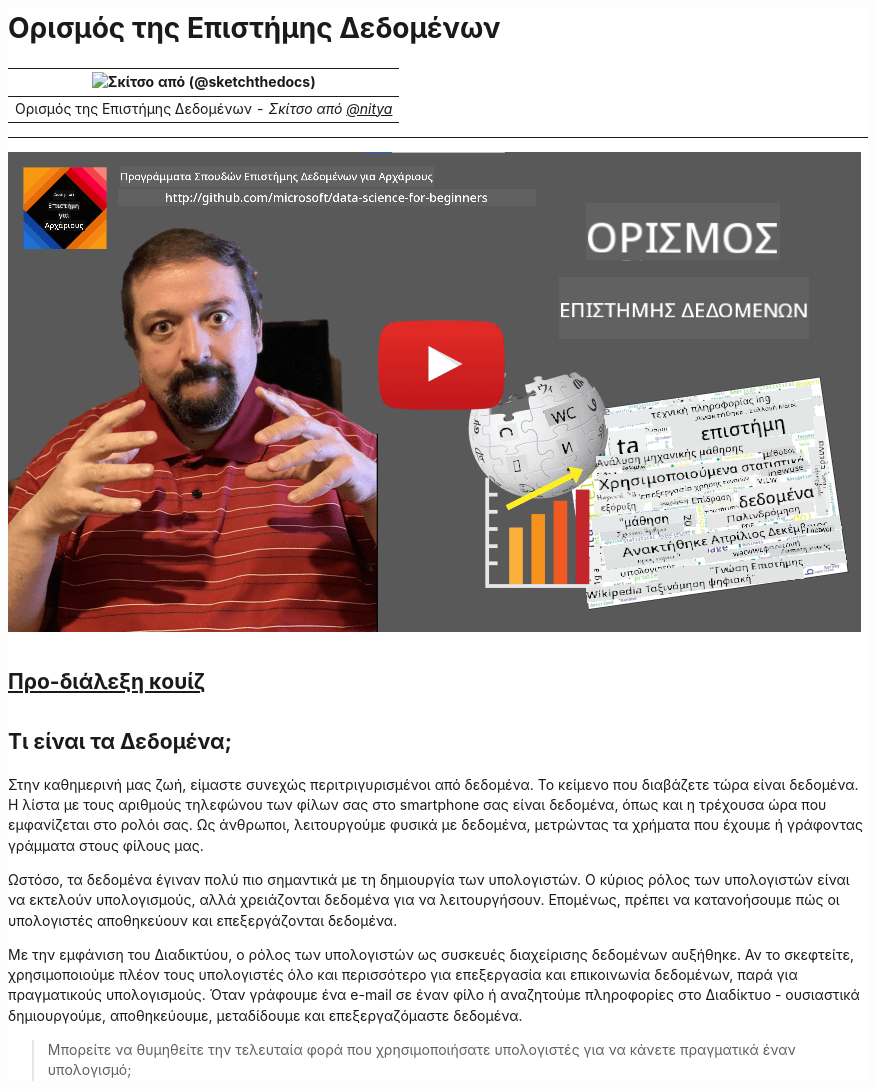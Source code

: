 
# Ορισμός της Επιστήμης Δεδομένων

| ![ Σκίτσο από [(@sketchthedocs)](https://sketchthedocs.dev) ](../../sketchnotes/01-Definitions.png) |
| :----------------------------------------------------------------------------------------------------: |
|              Ορισμός της Επιστήμης Δεδομένων - _Σκίτσο από [@nitya](https://twitter.com/nitya)_               |

---

[![Βίντεο Ορισμός της Επιστήμης Δεδομένων](../../../../translated_images/video-def-ds.6623ee2392ef1abf6d7faf3fad10a4163642811749da75f44e35a5bb121de15c.el.png)](https://youtu.be/beZ7Mb_oz9I)

## [Προ-διάλεξη κουίζ](https://ff-quizzes.netlify.app/en/ds/quiz/0)

## Τι είναι τα Δεδομένα;
Στην καθημερινή μας ζωή, είμαστε συνεχώς περιτριγυρισμένοι από δεδομένα. Το κείμενο που διαβάζετε τώρα είναι δεδομένα. Η λίστα με τους αριθμούς τηλεφώνου των φίλων σας στο smartphone σας είναι δεδομένα, όπως και η τρέχουσα ώρα που εμφανίζεται στο ρολόι σας. Ως άνθρωποι, λειτουργούμε φυσικά με δεδομένα, μετρώντας τα χρήματα που έχουμε ή γράφοντας γράμματα στους φίλους μας.

Ωστόσο, τα δεδομένα έγιναν πολύ πιο σημαντικά με τη δημιουργία των υπολογιστών. Ο κύριος ρόλος των υπολογιστών είναι να εκτελούν υπολογισμούς, αλλά χρειάζονται δεδομένα για να λειτουργήσουν. Επομένως, πρέπει να κατανοήσουμε πώς οι υπολογιστές αποθηκεύουν και επεξεργάζονται δεδομένα.

Με την εμφάνιση του Διαδικτύου, ο ρόλος των υπολογιστών ως συσκευές διαχείρισης δεδομένων αυξήθηκε. Αν το σκεφτείτε, χρησιμοποιούμε πλέον τους υπολογιστές όλο και περισσότερο για επεξεργασία και επικοινωνία δεδομένων, παρά για πραγματικούς υπολογισμούς. Όταν γράφουμε ένα e-mail σε έναν φίλο ή αναζητούμε πληροφορίες στο Διαδίκτυο - ουσιαστικά δημιουργούμε, αποθηκεύουμε, μεταδίδουμε και επεξεργαζόμαστε δεδομένα.
> Μπορείτε να θυμηθείτε την τελευταία φορά που χρησιμοποιήσατε υπολογιστές για να κάνετε πραγματικά έναν υπολογισμό;

